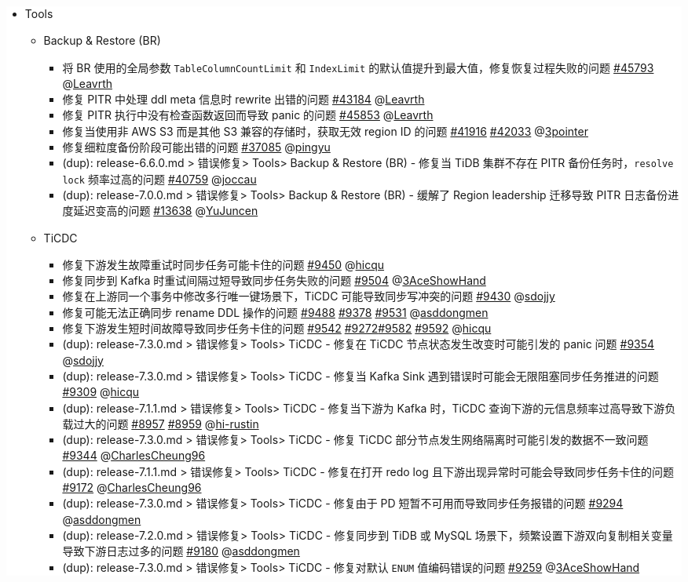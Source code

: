 + Tools

    + Backup & Restore (BR) <!-- tw: ran-huang 5-->

        - 将 BR 使用的全局参数 `TableColumnCountLimit` 和 `IndexLimit` 的默认值提升到最大值，修复恢复过程失败的问题 [#45793](https://github.com/pingcap/tidb/issues/45793) @[Leavrth](https://github.com/Leavrth)
        - 修复 PITR 中处理 ddl meta 信息时 rewrite 出错的问题 [#43184](https://github.com/pingcap/tidb/issues/43184) @[Leavrth](https://github.com/Leavrth)
        - 修复 PITR 执行中没有检查函数返回而导致 panic 的问题 [#45853](https://github.com/pingcap/tidb/issues/45853) @[Leavrth](https://github.com/Leavrth) 
        - 修复当使用非 AWS S3 而是其他 S3 兼容的存储时，获取无效 region ID 的问题 [#41916](https://github.com/pingcap/tidb/issues/41916) [#42033](https://github.com/pingcap/tidb/issues/42033) @[3pointer](https://github.com/3pointer) 
        - 修复细粒度备份阶段可能出错的问题 [#37085](https://github.com/pingcap/tidb/issues/37085) @[pingyu](https://github.com/pingyu)
        - (dup): release-6.6.0.md > 错误修复> Tools> Backup & Restore (BR) - 修复当 TiDB 集群不存在 PITR 备份任务时，`resolve lock` 频率过高的问题 [#40759](https://github.com/pingcap/tidb/issues/40759) @[joccau](https://github.com/joccau)
        - (dup): release-7.0.0.md > 错误修复> Tools> Backup & Restore (BR) - 缓解了 Region leadership 迁移导致 PITR 日志备份进度延迟变高的问题 [#13638](https://github.com/tikv/tikv/issues/13638) @[YuJuncen](https://github.com/YuJuncen)

    + TiCDC <!-- tw: Oreoxmt 8-->

        - 修复下游发生故障重试时同步任务可能卡住的问题 [#9450](https://github.com/pingcap/tiflow/issues/9450) @[hicqu](https://github.com/hicqu)
        - 修复同步到 Kafka 时重试间隔过短导致同步任务失败的问题 [#9504](https://github.com/pingcap/tiflow/issues/9504) @[3AceShowHand](https://github.com/3AceShowHand)
        - 修复在上游同一个事务中修改多行唯一键场景下，TiCDC 可能导致同步写冲突的问题 [#9430](https://github.com/pingcap/tiflow/issues/9430) @[sdojjy](https://github.com/sdojjy)
        - 修复可能无法正确同步 rename DDL 操作的问题 [#9488](https://github.com/pingcap/tiflow/issues/9488) [#9378](https://github.com/pingcap/tiflow/issues/9378) [#9531](https://github.com/pingcap/tiflow/issues/9531) @[asddongmen](https://github.com/asddongmen)
        - 修复下游发生短时间故障导致同步任务卡住的问题 [#9542](https://github.com/pingcap/tiflow/issues/9542) [#9272](https://github.com/pingcap/tiflow/issues/9272)[#9582](https://github.com/pingcap/tiflow/issues/9582) [#9592](https://github.com/pingcap/tiflow/issues/9592) @[hicqu](https://github.com/hicqu)
        - (dup): release-7.3.0.md > 错误修复> Tools> TiCDC - 修复在 TiCDC 节点状态发生改变时可能引发的 panic 问题 [#9354](https://github.com/pingcap/tiflow/issues/9354) @[sdojjy](https://github.com/sdojjy)
        - (dup): release-7.3.0.md > 错误修复> Tools> TiCDC - 修复当 Kafka Sink 遇到错误时可能会无限阻塞同步任务推进的问题 [#9309](https://github.com/pingcap/tiflow/issues/9309) @[hicqu](https://github.com/hicqu)
        - (dup): release-7.1.1.md > 错误修复> Tools> TiCDC - 修复当下游为 Kafka 时，TiCDC 查询下游的元信息频率过高导致下游负载过大的问题 [#8957](https://github.com/pingcap/tiflow/issues/8957) [#8959](https://github.com/pingcap/tiflow/issues/8959) @[hi-rustin](https://github.com/hi-rustin)
        - (dup): release-7.3.0.md > 错误修复> Tools> TiCDC - 修复 TiCDC 部分节点发生网络隔离时可能引发的数据不一致问题 [#9344](https://github.com/pingcap/tiflow/issues/9344) @[CharlesCheung96](https://github.com/CharlesCheung96)
        - (dup): release-7.1.1.md > 错误修复> Tools> TiCDC - 修复在打开 redo log 且下游出现异常时可能会导致同步任务卡住的问题 [#9172](https://github.com/pingcap/tiflow/issues/9172) @[CharlesCheung96](https://github.com/CharlesCheung96)
        - (dup): release-7.3.0.md > 错误修复> Tools> TiCDC - 修复由于 PD 短暂不可用而导致同步任务报错的问题 [#9294](https://github.com/pingcap/tiflow/issues/9294) @[asddongmen](https://github.com/asddongmen)
        - (dup): release-7.2.0.md > 错误修复> Tools> TiCDC - 修复同步到 TiDB 或 MySQL 场景下，频繁设置下游双向复制相关变量导致下游日志过多的问题 [#9180](https://github.com/pingcap/tiflow/issues/9180) @[asddongmen](https://github.com/asddongmen)
        - (dup): release-7.3.0.md > 错误修复> Tools> TiCDC - 修复对默认 `ENUM` 值编码错误的问题 [#9259](https://github.com/pingcap/tiflow/issues/9259) @[3AceShowHand](https://github.com/3AceShowHand)

